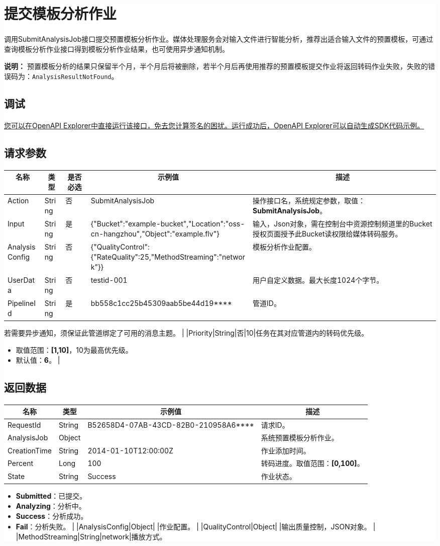# 提交模板分析作业

调用SubmitAnalysisJob接口提交预置模板分析作业。媒体处理服务会对输入文件进行智能分析，推荐出适合输入文件的预置模板，可通过查询模板分析作业接口得到模板分析作业结果，也可使用异步通知机制。

**说明：** 预置模板分析的结果只保留半个月，半个月后将被删除，若半个月后再使用推荐的预置模板提交作业将返回转码作业失败，失败的错误码为：`AnalysisResultNotFound`。

## 调试

[您可以在OpenAPI Explorer中直接运行该接口，免去您计算签名的困扰。运行成功后，OpenAPI Explorer可以自动生成SDK代码示例。](https://api.aliyun.com/#product=Mts&api=SubmitAnalysisJob&type=RPC&version=2014-06-18)

## 请求参数

|名称|类型|是否必选|示例值|描述|
|--|--|----|---|--|
|Action|String|否|SubmitAnalysisJob|操作接口名，系统规定参数，取值：**SubmitAnalysisJob**。 |
|Input|String|是|\{"Bucket":"example-bucket","Location":"oss-cn-hangzhou","Object":"example.flv"\}|输入，Json对象，需在控制台中资源控制频道里的Bucket授权页面授予此Bucket读权限给媒体转码服务。 |
|AnalysisConfig|String|否|\{"QualityControl":\{"RateQuality":25,"MethodStreaming":"network"\}\}|模板分析作业配置。 |
|UserData|String|否|testid-001|用户自定义数据。最大长度1024个字节。 |
|PipelineId|String|是|bb558c1cc25b45309aab5be44d19\*\*\*\*|管道ID。

 若需要异步通知，须保证此管道绑定了可用的消息主题。 |
|Priority|String|否|10|任务在其对应管道内的转码优先级。

 -   取值范围：**\[1,10\]**，10为最高优先级。
-   默认值：**6**。 |

## 返回数据

|名称|类型|示例值|描述|
|--|--|---|--|
|RequestId|String|B52658D4-07AB-43CD-82B0-210958A6\*\*\*\*|请求ID。 |
|AnalysisJob|Object| |系统预置模板分析作业。 |
|CreationTime|String|2014-01-10T12:00:00Z|作业添加时间。 |
|Percent|Long|100|转码进度。取值范围：**\[0,100\]**。 |
|State|String|Success|作业状态。

 -   **Submitted**：已提交。
-   **Analyzing**：分析中。
-   **Success**：分析成功。
-   **Fail**：分析失败。 |
|AnalysisConfig|Object| |作业配置。 |
|QualityControl|Object| |输出质量控制，JSON对象。 |
|MethodStreaming|String|network|播放方式。
